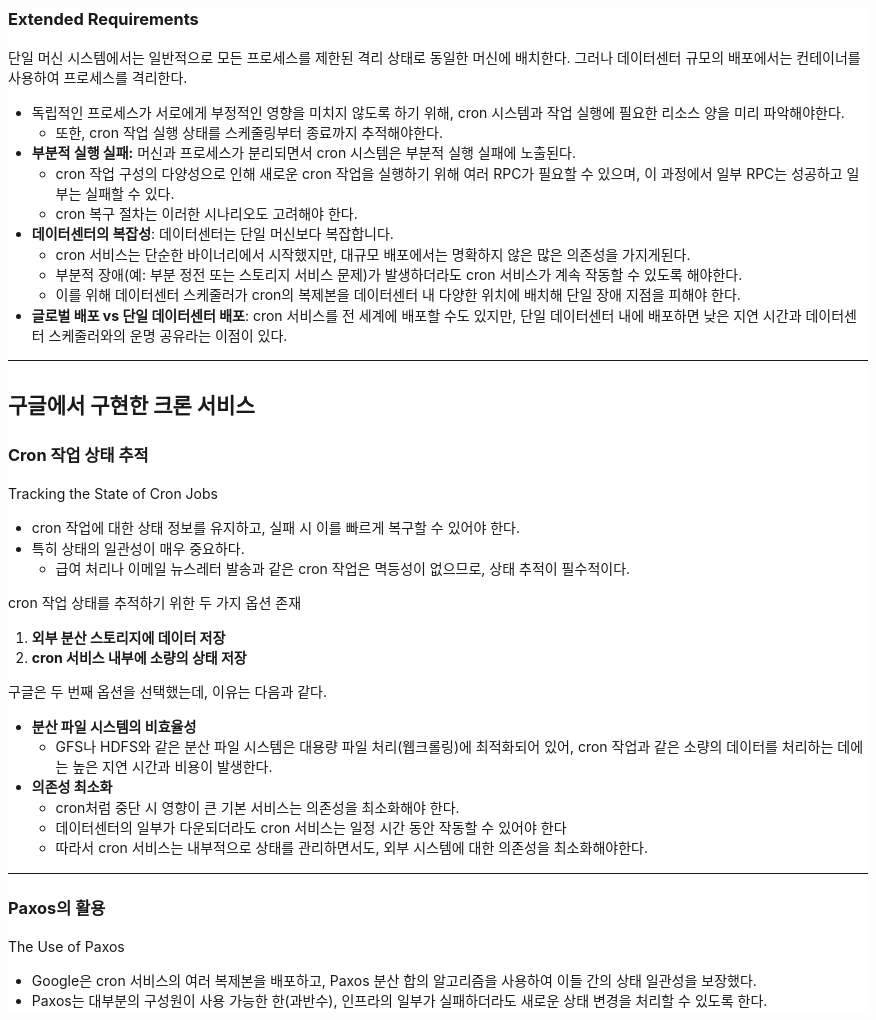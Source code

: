 ### Extended Requirements

단일 머신 시스템에서는 일반적으로 모든 프로세스를 제한된 격리 상태로 동일한 머신에 배치한다.
그러나 데이터센터 규모의 배포에서는 컨테이너를 사용하여 프로세스를 격리한다.  

- 독립적인 프로세스가 서로에게 부정적인 영향을 미치지 않도록 하기 위해, cron 시스템과 작업 실행에 필요한 리소스 양을 미리 파악해야한다.  
	- 또한, cron 작업 실행 상태를 스케줄링부터 종료까지 추적해야한다.  
- **부분적 실행 실패:** 머신과 프로세스가 분리되면서 cron 시스템은 부분적 실행 실패에 노출된다.
	- cron 작업 구성의 다양성으로 인해 새로운 cron 작업을 실행하기 위해 여러 RPC가 필요할 수 있으며, 이 과정에서 일부 RPC는 성공하고 일부는 실패할 수 있다.
	- cron 복구 절차는 이러한 시나리오도 고려해야 한다.
- **데이터센터의 복잡성**: 데이터센터는 단일 머신보다 복잡합니다. 
	- cron 서비스는 단순한 바이너리에서 시작했지만, 대규모 배포에서는 명확하지 않은 많은 의존성을 가지게된다.
	- 부분적 장애(예: 부분 정전 또는 스토리지 서비스 문제)가 발생하더라도 cron 서비스가 계속 작동할 수 있도록 해야한다.
	- 이를 위해 데이터센터 스케줄러가 cron의 복제본을 데이터센터 내 다양한 위치에 배치해 단일 장애 지점을 피해야 한다.
- **글로벌 배포 vs 단일 데이터센터 배포**: cron 서비스를 전 세계에 배포할 수도 있지만, 단일 데이터센터 내에 배포하면 낮은 지연 시간과 데이터센터 스케줄러와의 운명 공유라는 이점이 있다.

---

## 구글에서 구현한 크론 서비스

### Cron 작업 상태 추적
Tracking the State of Cron Jobs

- cron 작업에 대한 상태 정보를 유지하고, 실패 시 이를 빠르게 복구할 수 있어야 한다.
- 특히 상태의 일관성이 매우 중요하다.
	- 급여 처리나 이메일 뉴스레터 발송과 같은 cron 작업은 멱등성이 없으므로, 상태 추적이 필수적이다.

cron 작업 상태를 추적하기 위한 두 가지 옵션 존재

1. **외부 분산 스토리지에 데이터 저장**
2. **cron 서비스 내부에 소량의 상태 저장**

구글은 두 번째 옵션을 선택했는데, 이유는 다음과 같다.

- **분산 파일 시스템의 비효율성**
	- GFS나 HDFS와 같은 분산 파일 시스템은 대용량 파일 처리(웹크롤링)에 최적화되어 있어, cron 작업과 같은 소량의 데이터를 처리하는 데에는 높은 지연 시간과 비용이 발생한다.
- **의존성 최소화**
	- cron처럼 중단 시 영향이 큰 기본 서비스는 의존성을 최소화해야 한다. 
	- 데이터센터의 일부가 다운되더라도 cron 서비스는 일정 시간 동안 작동할 수 있어야 한다 
	- 따라서 cron 서비스는 내부적으로 상태를 관리하면서도, 외부 시스템에 대한 의존성을 최소화해야한다.
---

### Paxos의 활용
The Use of Paxos

- Google은 cron 서비스의 여러 복제본을 배포하고, Paxos 분산 합의 알고리즘을 사용하여 이들 간의 상태 일관성을 보장했다. 
- Paxos는 대부분의 구성원이 사용 가능한 한(과반수), 인프라의 일부가 실패하더라도 새로운 상태 변경을 처리할 수 있도록 한다.
